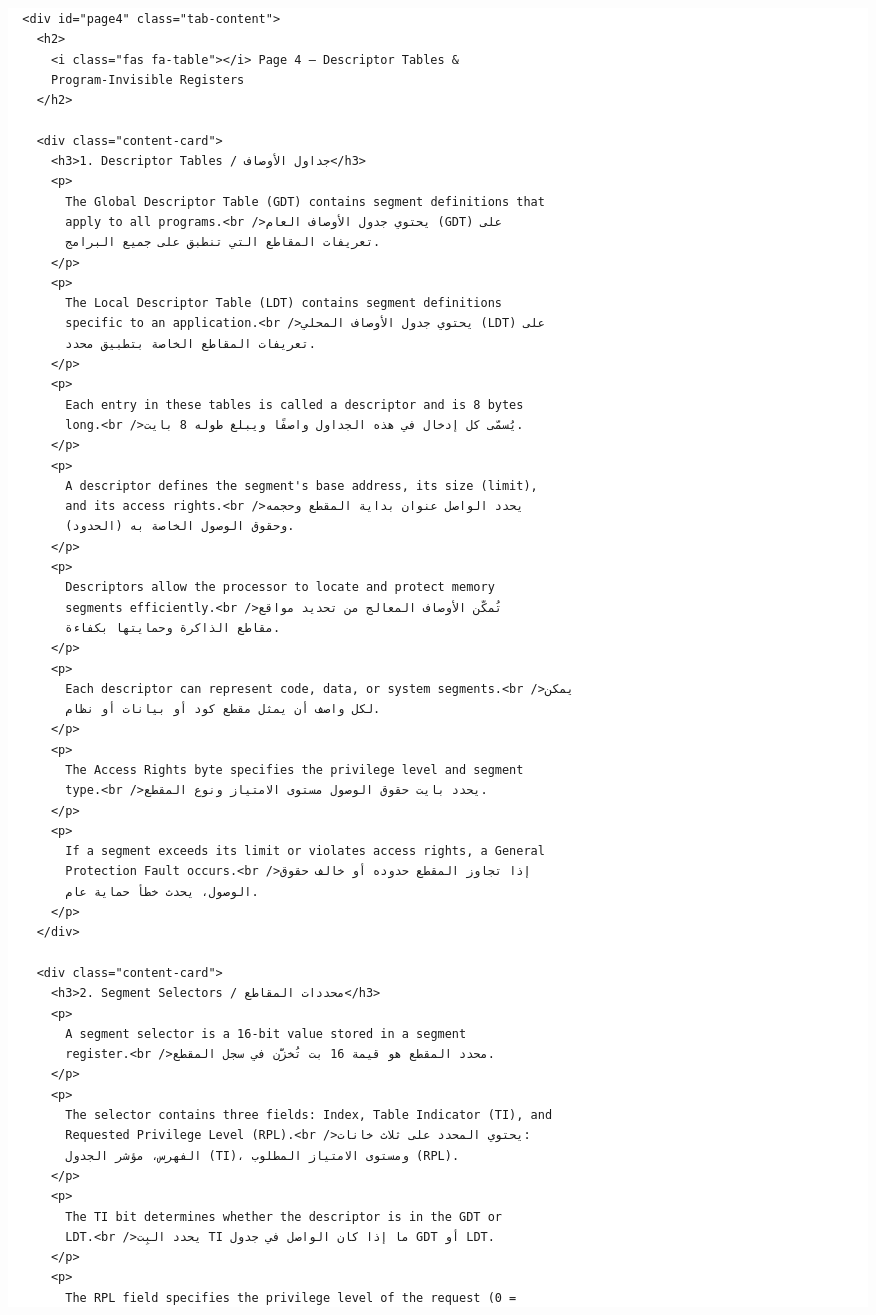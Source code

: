       <div id="page4" class="tab-content">
        <h2>
          <i class="fas fa-table"></i> Page 4 – Descriptor Tables &
          Program-Invisible Registers
        </h2>

        <div class="content-card">
          <h3>1. Descriptor Tables / جداول الأوصاف</h3>
          <p>
            The Global Descriptor Table (GDT) contains segment definitions that
            apply to all programs.<br />يحتوي جدول الأوصاف العام (GDT) على
            تعريفات المقاطع التي تنطبق على جميع البرامج.
          </p>
          <p>
            The Local Descriptor Table (LDT) contains segment definitions
            specific to an application.<br />يحتوي جدول الأوصاف المحلي (LDT) على
            تعريفات المقاطع الخاصة بتطبيق محدد.
          </p>
          <p>
            Each entry in these tables is called a descriptor and is 8 bytes
            long.<br />يُسمّى كل إدخال في هذه الجداول واصفًا ويبلغ طوله 8 بايت.
          </p>
          <p>
            A descriptor defines the segment's base address, its size (limit),
            and its access rights.<br />يحدد الواصل عنوان بداية المقطع وحجمه
            (الحدود) وحقوق الوصول الخاصة به.
          </p>
          <p>
            Descriptors allow the processor to locate and protect memory
            segments efficiently.<br />تُمكّن الأوصاف المعالج من تحديد مواقع
            مقاطع الذاكرة وحمايتها بكفاءة.
          </p>
          <p>
            Each descriptor can represent code, data, or system segments.<br />يمكن
            لكل واصف أن يمثل مقطع كود أو بيانات أو نظام.
          </p>
          <p>
            The Access Rights byte specifies the privilege level and segment
            type.<br />يحدد بايت حقوق الوصول مستوى الامتياز ونوع المقطع.
          </p>
          <p>
            If a segment exceeds its limit or violates access rights, a General
            Protection Fault occurs.<br />إذا تجاوز المقطع حدوده أو خالف حقوق
            الوصول، يحدث خطأ حماية عام.
          </p>
        </div>

        <div class="content-card">
          <h3>2. Segment Selectors / محددات المقاطع</h3>
          <p>
            A segment selector is a 16-bit value stored in a segment
            register.<br />محدد المقطع هو قيمة 16 بت تُخزَّن في سجل المقطع.
          </p>
          <p>
            The selector contains three fields: Index, Table Indicator (TI), and
            Requested Privilege Level (RPL).<br />يحتوي المحدد على ثلاث خانات:
            الفهرس، مؤشر الجدول (TI)، ومستوى الامتياز المطلوب (RPL).
          </p>
          <p>
            The TI bit determines whether the descriptor is in the GDT or
            LDT.<br />يحدد البِت TI ما إذا كان الواصل في جدول GDT أو LDT.
          </p>
          <p>
            The RPL field specifies the privilege level of the request (0 =